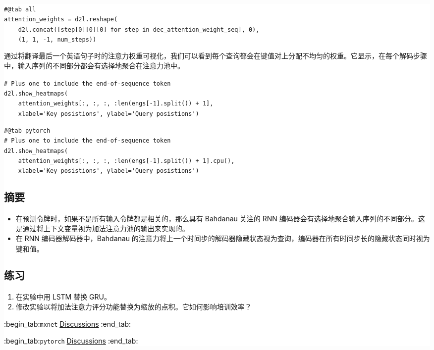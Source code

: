 ```{.python .input}
#@tab all
attention_weights = d2l.reshape(
    d2l.concat([step[0][0][0] for step in dec_attention_weight_seq], 0),
    (1, 1, -1, num_steps))
```

通过将翻译最后一个英语句子时的注意力权重可视化，我们可以看到每个查询都会在键值对上分配不均匀的权重。它显示，在每个解码步骤中，输入序列的不同部分都会有选择地聚合在注意力池中。

```{.python .input}
# Plus one to include the end-of-sequence token
d2l.show_heatmaps(
    attention_weights[:, :, :, :len(engs[-1].split()) + 1],
    xlabel='Key posistions', ylabel='Query posistions')
```

```{.python .input}
#@tab pytorch
# Plus one to include the end-of-sequence token
d2l.show_heatmaps(
    attention_weights[:, :, :, :len(engs[-1].split()) + 1].cpu(),
    xlabel='Key posistions', ylabel='Query posistions')
```

## 摘要

* 在预测令牌时，如果不是所有输入令牌都是相关的，那么具有 Bahdanau 关注的 RNN 编码器会有选择地聚合输入序列的不同部分。这是通过将上下文变量视为加法注意力池的输出来实现的。
* 在 RNN 编码器解码器中，Bahdanau 的注意力将上一个时间步的解码器隐藏状态视为查询，编码器在所有时间步长的隐藏状态同时视为键和值。

## 练习

1. 在实验中用 LSTM 替换 GRU。
1. 修改实验以将加法注意力评分功能替换为缩放的点积。它如何影响培训效率？

:begin_tab:`mxnet`
[Discussions](https://discuss.d2l.ai/t/347)
:end_tab:

:begin_tab:`pytorch`
[Discussions](https://discuss.d2l.ai/t/1065)
:end_tab:
